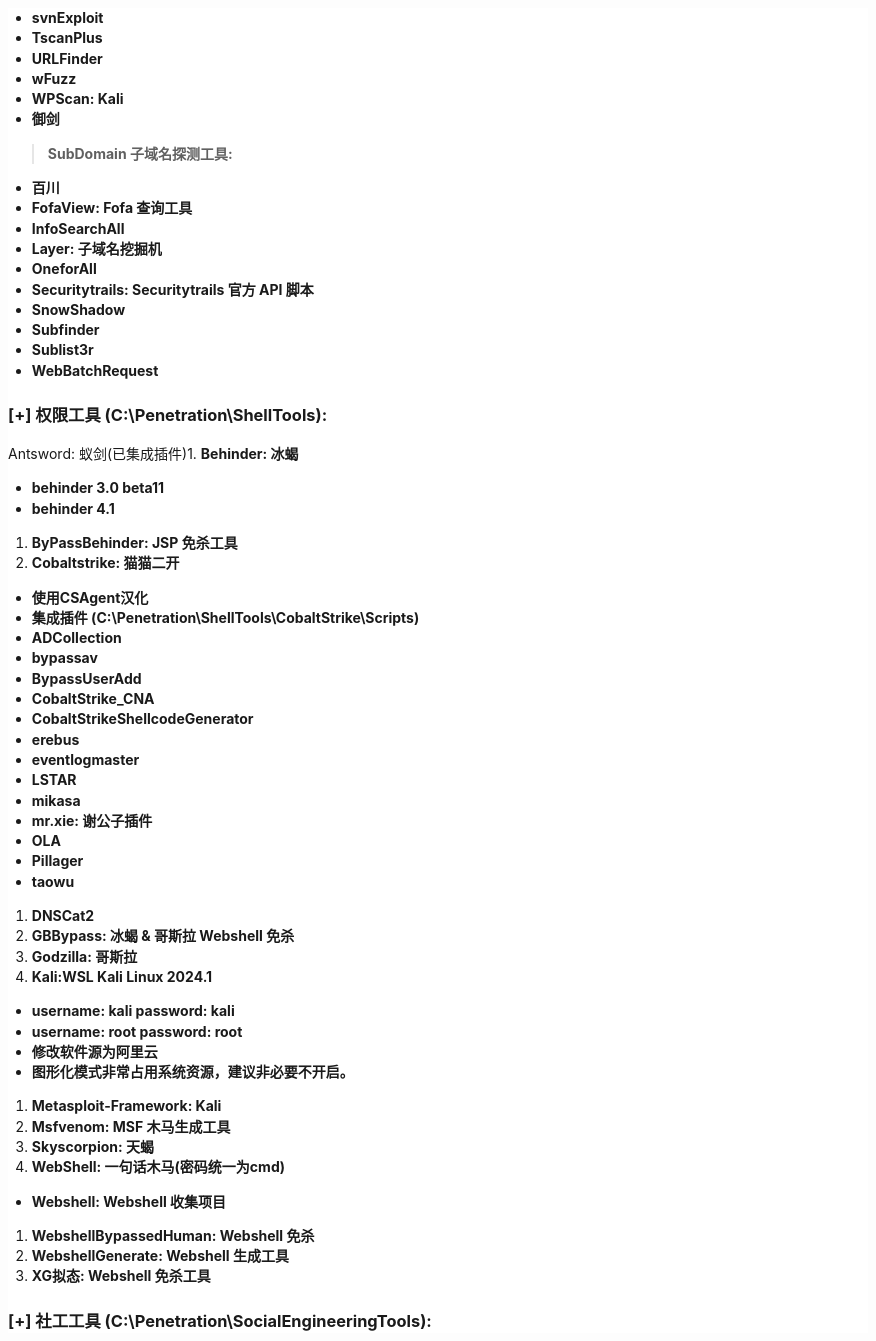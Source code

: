 - **svnExploit**  
- **TscanPlus**  
- **URLFinder**  
- **wFuzz**  
- **WPScan: Kali**  
- **御剑**  
> **SubDomain 子域名探测工具:**  
  
- **百川**  
- **FofaView: Fofa 查询工具**  
- **InfoSearchAll**  
- **Layer: 子域名挖掘机**  
- **OneforAll**  
- **Securitytrails: Securitytrails 官方 API 脚本**  
- **SnowShadow**  
- **Subfinder**  
- **Sublist3r**  
- **WebBatchRequest**  
### [+] 权限工具 (C:\Penetration\ShellTools):  
  
Antsword: 蚁剑(已集成插件)1. **Behinder: 冰蝎**  
- **behinder 3.0 beta11**  
- **behinder 4.1**  
1. **ByPassBehinder: JSP 免杀工具**  
1. **Cobaltstrike: 猫猫二开**  
- **使用CSAgent汉化**  
- **集成插件 (C:\Penetration\ShellTools\CobaltStrike\Scripts)**  
- **ADCollection**  
- **bypassav**  
- **BypassUserAdd**  
- **CobaltStrike_CNA**  
- **CobaltStrikeShellcodeGenerator**  
- **erebus**  
- **eventlogmaster**  
- **LSTAR**  
- **mikasa**  
- **mr.xie: 谢公子插件**  
- **OLA**  
- **Pillager**  
- **taowu**  
1. **DNSCat2**  
1. **GBBypass: 冰蝎 & 哥斯拉 Webshell 免杀**  
1. **Godzilla: 哥斯拉**  
1. **Kali:WSL Kali Linux 2024.1**  
- **username: kali password: kali**  
- **username: root password: root**  
- **修改软件源为阿里云**  
- **图形化模式非常占用系统资源，建议非必要不开启。**  
1. **Metasploit-Framework: Kali**  
1. **Msfvenom: MSF 木马生成工具**  
1. **Skyscorpion: 天蝎**  
1. **WebShell: 一句话木马(密码统一为cmd)**  
- **Webshell: Webshell 收集项目**  
1. **WebshellBypassedHuman: Webshell 免杀**  
1. **WebshellGenerate: Webshell 生成工具**  
1. **XG拟态: Webshell 免杀工具**  
### [+] 社工工具 (C:\Penetration\SocialEngineeringTools):  
  